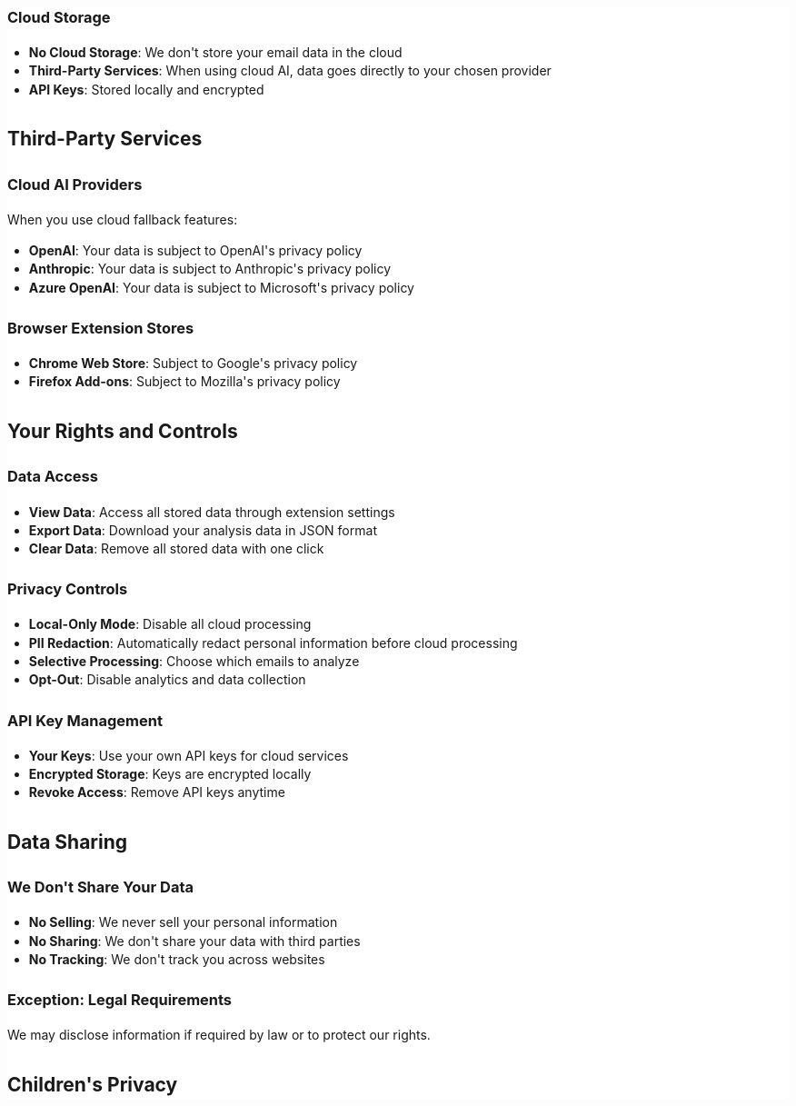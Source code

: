 ### Cloud Storage
- **No Cloud Storage**: We don't store your email data in the cloud
- **Third-Party Services**: When using cloud AI, data goes directly to your chosen provider
- **API Keys**: Stored locally and encrypted

## Third-Party Services

### Cloud AI Providers
When you use cloud fallback features:
- **OpenAI**: Your data is subject to OpenAI's privacy policy
- **Anthropic**: Your data is subject to Anthropic's privacy policy
- **Azure OpenAI**: Your data is subject to Microsoft's privacy policy

### Browser Extension Stores
- **Chrome Web Store**: Subject to Google's privacy policy
- **Firefox Add-ons**: Subject to Mozilla's privacy policy

## Your Rights and Controls

### Data Access
- **View Data**: Access all stored data through extension settings
- **Export Data**: Download your analysis data in JSON format
- **Clear Data**: Remove all stored data with one click

### Privacy Controls
- **Local-Only Mode**: Disable all cloud processing
- **PII Redaction**: Automatically redact personal information before cloud processing
- **Selective Processing**: Choose which emails to analyze
- **Opt-Out**: Disable analytics and data collection

### API Key Management
- **Your Keys**: Use your own API keys for cloud services
- **Encrypted Storage**: Keys are encrypted locally
- **Revoke Access**: Remove API keys anytime

## Data Sharing

### We Don't Share Your Data
- **No Selling**: We never sell your personal information
- **No Sharing**: We don't share your data with third parties
- **No Tracking**: We don't track you across websites

### Exception: Legal Requirements
We may disclose information if required by law or to protect our rights.

## Children's Privacy
